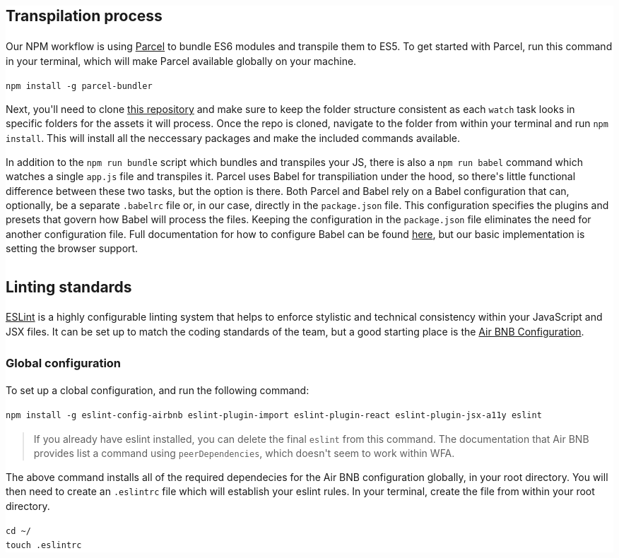 ## Transpilation process

Our NPM workflow is using [Parcel](https://parceljs.org/) to bundle ES6 modules and transpile them to ES5. To get started with Parcel, run this command in your terminal, which will make Parcel available globally on your machine.

```
npm install -g parcel-bundler
```

Next, you'll need to clone [this repository](https://github.wellsfargo.com/app-WFA-Public-Site-Development/NPM_Scripts_boilerplate/) and make sure to keep the folder structure consistent as each `watch` task looks in specific folders for the assets it will process. Once the repo is cloned, navigate to the folder from within your terminal and run `npm install`. This will install all the neccessary packages and make the included commands available.

In addition to the `npm run bundle` script which bundles and transpiles your JS, there is also a `npm run babel` command which watches a single `app.js` file and transpiles it. Parcel uses Babel for transpiliation under the hood, so there's little functional difference between these two tasks, but the option is there. Both Parcel and Babel rely on a Babel configuration that can, optionally, be a separate `.babelrc` file or, in our case, directly in the `package.json` file. This configuration specifies the plugins and presets that govern how Babel will process the files. Keeping the configuration in the `package.json` file eliminates the need for another configuration file. Full documentation for how to configure Babel can be found [here](https://babeljs.io/docs/en/configuration), but our basic implementation is setting the browser support.

## Linting standards

[ESLint](https://eslint.org/) is a highly configurable linting system that helps to enforce stylistic and technical consistency within your JavaScript and JSX files. It can be set up to match the coding standards of the team, but a good starting place is the [Air BNB Configuration](https://github.com/airbnb/javascript/tree/master/packages/eslint-config-airbnb).

### Global configuration

To set up a clobal configuration, and run the following command:

```
npm install -g eslint-config-airbnb eslint-plugin-import eslint-plugin-react eslint-plugin-jsx-a11y eslint
```

> If you already have eslint installed, you can delete the final `eslint` from this command.
> The documentation that Air BNB provides list a command using `peerDependencies`, which doesn't seem to work within WFA.

The above command installs all of the required dependecies for the Air BNB configuration globally, in your root directory. You will then need to create an `.eslintrc` file which will establish your eslint rules. In your terminal, create the file from within your root directory.

```
cd ~/
touch .eslintrc
```
